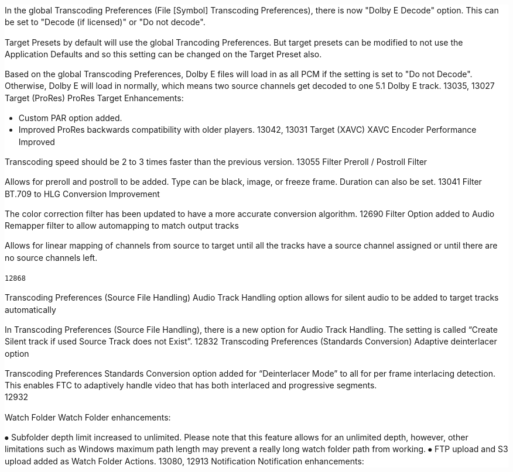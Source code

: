 In the global Transcoding Preferences (File [Symbol] Transcoding Preferences), there is now "Dolby E Decode" option.  This can be set to "Decode (if licensed)" or "Do not decode".

 Target Presets by default will use the global Trancoding Preferences.  But target presets can be modified to not use the Application Defaults and so this setting can be changed on the Target Preset also. 

Based on the global Transcoding Preferences, Dolby E files will load in as all PCM if the setting is set to "Do not Decode". Otherwise, Dolby E will load in normally, which means two source channels get decoded to one 5.1 Dolby E track.
	13035,
13027
Target (ProRes)	ProRes Target Enhancements:

- Custom PAR option added.
- Improved ProRes backwards compatibility with older players.
 	13042,
13031
Target (XAVC)	XAVC Encoder Performance Improved

Transcoding speed should be 2 to 3 times faster than the previous version.
	13055
Filter	Preroll / Postroll Filter

Allows for preroll and postroll to be added.  Type can be black, image, or freeze frame.  Duration can also be set.
	13041
Filter 	BT.709 to HLG Conversion Improvement

The color correction filter has been updated to have a more accurate conversion algorithm.  	12690
Filter	Option added to Audio Remapper filter to allow automapping to match output tracks 

Allows for linear mapping of channels from source to target until all the tracks have a source channel assigned or until there are no source channels left.

	12868
Transcoding Preferences (Source File Handling)	Audio Track Handling option allows for silent audio to be added to target tracks automatically 

In Transcoding Preferences (Source File Handling), there is a new option for Audio Track Handling.  The setting is called “Create Silent track if used Source Track does not Exist”. 
	12832
Transcoding Preferences (Standards Conversion)	Adaptive deinterlacer option 

Transcoding Preferences Standards Conversion option added for “Deinterlacer Mode” to all for per frame interlacing detection.  This enables FTC to adaptively handle video that has both interlaced and progressive segments.  
	12932

Watch Folder	Watch Folder enhancements:

⦁	Subfolder depth limit increased to unlimited.  Please note that this feature allows for an unlimited depth, however, other limitations such as Windows maximum path length may prevent a really long watch folder path from working.
⦁	FTP upload and S3 upload added as Watch Folder Actions.
	13080, 12913
Notification	Notification enhancements:
